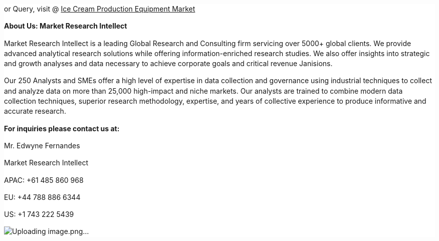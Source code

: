 or Query, visit&nbsp;@</strong>&nbsp;</span><span class="font-[700]"><a href="https://www.marketresearchintellect.com/product/ice-cream-production-equipment-market/?utm_source=Linkedin&utm_medium=846" target="_blank" data-tracking-control-name="article-ssr-frontend-pulse_little-text-block" data-tracking-will-navigate="" data-test-link="">Ice Cream Production Equipment Market</a></span></p><p><strong><span class="font-[700]">About Us: Market Research Intellect</span></strong></p><p><span class="">Market Research Intellect is a leading Global Research and Consulting firm servicing over 5000+ global clients. We provide advanced analytical research solutions while offering information-enriched research studies.&nbsp;</span>We also offer insights into strategic and growth analyses and data necessary to achieve corporate goals and critical revenue Janisions.</p><p><span class="">Our 250 Analysts and SMEs offer a high level of expertise in data collection and governance using industrial techniques to collect and analyze data on more than 25,000 high-impact and niche markets. Our analysts are trained to combine modern data collection techniques, superior research methodology, expertise, and years of collective experience to produce informative and accurate research.</span></p><p><strong>For inquiries please contact us at:</strong></p><p>Mr. Edwyne Fernandes</p><p>Market Research Intellect</p><p>APAC: +61 485 860 968</p><p>EU: +44 788 886 6344</p><p>US: +1 743 222 5439</p>
![Uploading image.png…]()
